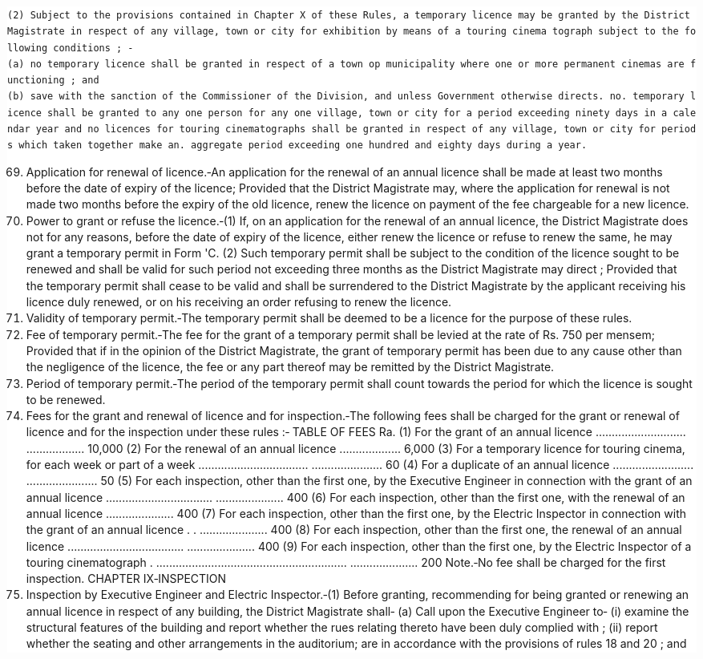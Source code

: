     (2) Subject to the provisions contained in Chapter X of these Rules, a temporary licence may be granted by the District Magistrate in respect of any village, town or city for exhibition by means of a touring cinema tograph subject to the following conditions ; ‑
    (a) no temporary licence shall be granted in respect of a town op municipality where one or more permanent cinemas are functioning ; and
    (b) save with the sanction of the Commissioner of the Division, and unless Government otherwise directs. no. temporary licence shall be granted to any one person for any one village, town or city for a period exceeding ninety days in a calendar year and no licences for touring cinematographs shall be granted in respect of any village, town or city for periods which taken together make an. aggregate period exceeding one hundred and eighty days during a year.
69. Application for renewal of licence.‑An application for the renewal of an annual licence shall be made at least two months before the date of expiry of the licence;
    Provided that the District Magistrate may, where the application for renewal is not made two months before the expiry of the old licence, renew the licence on payment of the fee chargeable for a new licence.
70. Power to grant or refuse the licence.‑(1) If, on an application for the renewal of an annual licence, the District Magistrate does not for any reasons, before the date of expiry of the licence, either renew the licence or refuse to renew the same, he may grant a temporary permit in Form 'C.
    (2) Such temporary permit shall be subject to the condition of the licence sought to be renewed and shall be valid for such period not exceeding three months as the District Magistrate may direct ;
    Provided that the temporary permit shall cease to be valid and shall be surrendered to the District Magistrate by the applicant receiving his licence duly renewed, or on his receiving an order refusing to renew the licence.
71. Validity of temporary permit.‑The temporary permit shall be deemed to be a licence for the purpose of these rules.
72. Fee of temporary permit.‑The fee for the grant of a temporary permit shall be levied at the rate of Rs. 750 per mensem;
    Provided that if in the opinion of the District Magistrate, the grant of temporary permit has been due to any cause other than the negligence of the licence, the fee or any part thereof may be remitted by the District Magistrate.
73. Period of temporary permit.‑The period of the temporary permit shall count towards the period for which the licence is sought to be renewed.
74. Fees for the grant and renewal of licence and for inspection.‑The following fees shall be charged for the grant or renewal of licence and for the inspection under these rules :‑
    TABLE OF FEES Ra.
    (1) For the grant of an annual licence ............................ .................. 10,000
    (2) For the renewal of an annual licence ................... 6,000
    (3) For a temporary licence for touring cinema,
    for each week or part of a week .................................. ...................... 60
    (4) For a duplicate of an annual licence ......................... ...................... 50
    (5) For each inspection, other than the first one,
    by the Executive Engineer in connection
    with the grant of an annual licence ................................. ..................... 400
    (6) For each inspection, other than the first one,
    with the renewal of an annual licence ..................... 400
    (7) For each inspection, other than the first one,
    by the Electric Inspector in connection with
    the grant of an annual licence . . ..................... 400
    (8) For each inspection, other than the first one,
    the renewal of an annual licence .................................... ..................... 400
    (9) For each inspection, other than the first one,
    by the Electric Inspector of a touring
    cinematograph . ........................................................... ..................... 200
    Note.‑No fee shall be charged for the first inspection.
    CHAPTER IX‑INSPECTION
75. Inspection by Executive Engineer and Electric Inspector.‑(1) Before granting, recommending for being granted or renewing an annual licence in respect of any building, the District Magistrate shall‑
    (a) Call upon the Executive Engineer to‑
    (i) examine the structural features of the building and report whether the rues relating thereto have been duly complied with ;
    (ii) report whether the seating and other arrangements in the auditorium; are in accordance with the provisions of rules 18 and 20 ; and